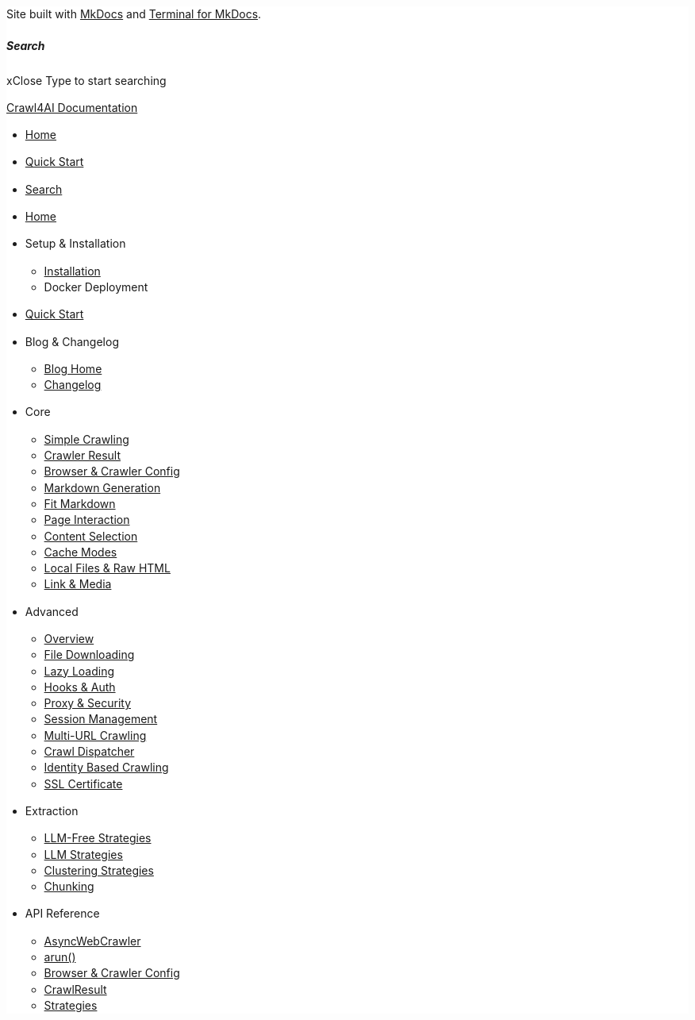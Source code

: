Site built with [MkDocs](https://docs.crawl4ai.com/core/simple-crawling/<http:/www.mkdocs.org>) and [Terminal for MkDocs](https://docs.crawl4ai.com/core/simple-crawling/<https:/github.com/ntno/mkdocs-terminal>). 
##### Search
xClose
Type to start searching


[Crawl4AI Documentation](https://docs.crawl4ai.com/core/docker-deploymeny/<https:/docs.crawl4ai.com/>)
  * [ Home ](https://docs.crawl4ai.com/core/docker-deploymeny/<../..>)
  * [ Quick Start ](https://docs.crawl4ai.com/core/docker-deploymeny/<../quickstart/>)
  * [ Search ](https://docs.crawl4ai.com/core/docker-deploymeny/<#>)


  * [Home](https://docs.crawl4ai.com/core/docker-deploymeny/<../..>)
  * Setup & Installation
    * [Installation](https://docs.crawl4ai.com/core/docker-deploymeny/<../installation/>)
    * Docker Deployment
  * [Quick Start](https://docs.crawl4ai.com/core/docker-deploymeny/<../quickstart/>)
  * Blog & Changelog
    * [Blog Home](https://docs.crawl4ai.com/core/docker-deploymeny/blog/>)
    * [Changelog](https://docs.crawl4ai.com/core/docker-deploymeny/<https:/github.com/unclecode/crawl4ai/blob/main/CHANGELOG.md>)
  * Core
    * [Simple Crawling](https://docs.crawl4ai.com/core/docker-deploymeny/<../simple-crawling/>)
    * [Crawler Result](https://docs.crawl4ai.com/core/docker-deploymeny/<../crawler-result/>)
    * [Browser & Crawler Config](https://docs.crawl4ai.com/core/docker-deploymeny/<../browser-crawler-config/>)
    * [Markdown Generation](https://docs.crawl4ai.com/core/docker-deploymeny/<../markdown-generation/>)
    * [Fit Markdown](https://docs.crawl4ai.com/core/docker-deploymeny/<../fit-markdown/>)
    * [Page Interaction](https://docs.crawl4ai.com/core/docker-deploymeny/<../page-interaction/>)
    * [Content Selection](https://docs.crawl4ai.com/core/docker-deploymeny/<../content-selection/>)
    * [Cache Modes](https://docs.crawl4ai.com/core/docker-deploymeny/<../cache-modes/>)
    * [Local Files & Raw HTML](https://docs.crawl4ai.com/core/docker-deploymeny/<../local-files/>)
    * [Link & Media](https://docs.crawl4ai.com/core/docker-deploymeny/<../link-media/>)
  * Advanced
    * [Overview](https://docs.crawl4ai.com/core/docker-deploymeny/advanced/advanced-features/>)
    * [File Downloading](https://docs.crawl4ai.com/core/docker-deploymeny/advanced/file-downloading/>)
    * [Lazy Loading](https://docs.crawl4ai.com/core/docker-deploymeny/advanced/lazy-loading/>)
    * [Hooks & Auth](https://docs.crawl4ai.com/core/docker-deploymeny/advanced/hooks-auth/>)
    * [Proxy & Security](https://docs.crawl4ai.com/core/docker-deploymeny/advanced/proxy-security/>)
    * [Session Management](https://docs.crawl4ai.com/core/docker-deploymeny/advanced/session-management/>)
    * [Multi-URL Crawling](https://docs.crawl4ai.com/core/docker-deploymeny/advanced/multi-url-crawling/>)
    * [Crawl Dispatcher](https://docs.crawl4ai.com/core/docker-deploymeny/advanced/crawl-dispatcher/>)
    * [Identity Based Crawling](https://docs.crawl4ai.com/core/docker-deploymeny/advanced/identity-based-crawling/>)
    * [SSL Certificate](https://docs.crawl4ai.com/core/docker-deploymeny/advanced/ssl-certificate/>)
  * Extraction
    * [LLM-Free Strategies](https://docs.crawl4ai.com/core/docker-deploymeny/extraction/no-llm-strategies/>)
    * [LLM Strategies](https://docs.crawl4ai.com/core/docker-deploymeny/extraction/llm-strategies/>)
    * [Clustering Strategies](https://docs.crawl4ai.com/core/docker-deploymeny/extraction/clustring-strategies/>)
    * [Chunking](https://docs.crawl4ai.com/core/docker-deploymeny/extraction/chunking/>)
  * API Reference
    * [AsyncWebCrawler](https://docs.crawl4ai.com/core/docker-deploymeny/api/async-webcrawler/>)
    * [arun()](https://docs.crawl4ai.com/core/docker-deploymeny/api/arun/>)
    * [Browser & Crawler Config](https://docs.crawl4ai.com/core/docker-deploymeny/api/parameters/>)
    * [CrawlResult](https://docs.crawl4ai.com/core/docker-deploymeny/api/crawl-result/>)
    * [Strategies](https://docs.crawl4ai.com/core/docker-deploymeny/api/strategies/>)
